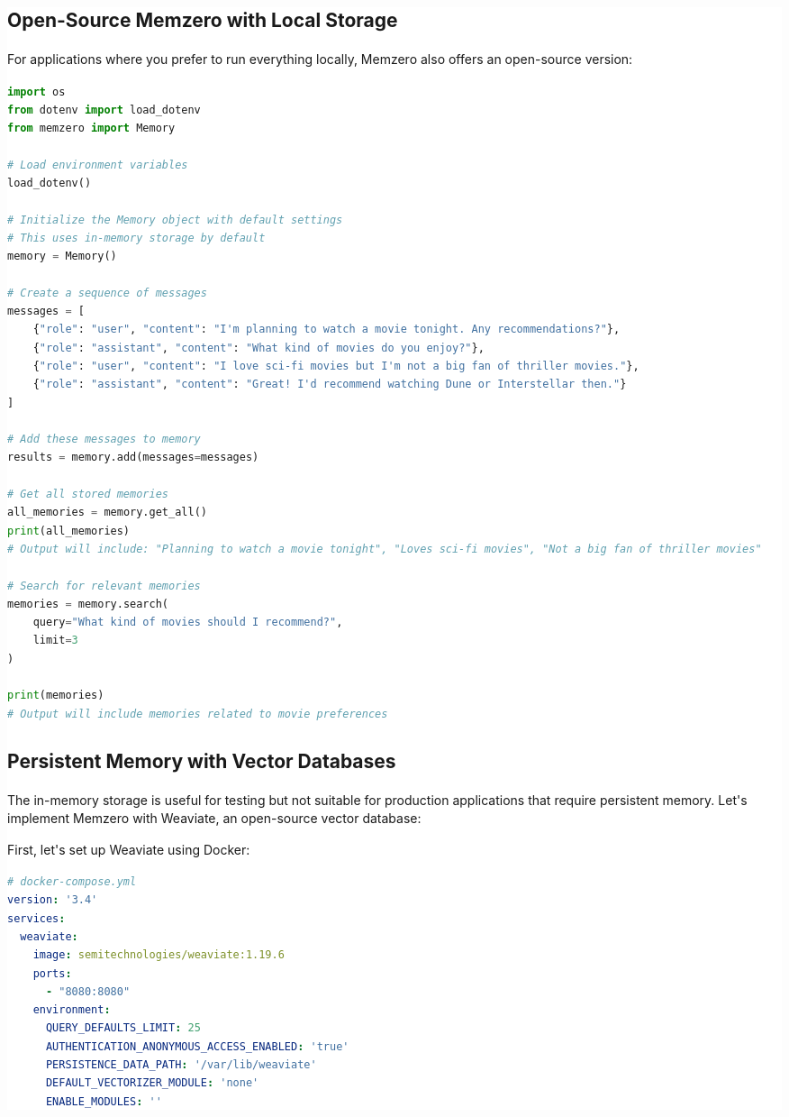 ## Open-Source Memzero with Local Storage

For applications where you prefer to run everything locally, Memzero also offers an open-source version:

```python
import os
from dotenv import load_dotenv
from memzero import Memory

# Load environment variables
load_dotenv()

# Initialize the Memory object with default settings
# This uses in-memory storage by default
memory = Memory()

# Create a sequence of messages
messages = [
    {"role": "user", "content": "I'm planning to watch a movie tonight. Any recommendations?"},
    {"role": "assistant", "content": "What kind of movies do you enjoy?"},
    {"role": "user", "content": "I love sci-fi movies but I'm not a big fan of thriller movies."},
    {"role": "assistant", "content": "Great! I'd recommend watching Dune or Interstellar then."}
]

# Add these messages to memory
results = memory.add(messages=messages)

# Get all stored memories
all_memories = memory.get_all()
print(all_memories)
# Output will include: "Planning to watch a movie tonight", "Loves sci-fi movies", "Not a big fan of thriller movies"

# Search for relevant memories
memories = memory.search(
    query="What kind of movies should I recommend?",
    limit=3
)

print(memories)
# Output will include memories related to movie preferences
```

## Persistent Memory with Vector Databases

The in-memory storage is useful for testing but not suitable for production applications that require persistent memory. Let's implement Memzero with Weaviate, an open-source vector database:

First, let's set up Weaviate using Docker:

```yaml
# docker-compose.yml
version: '3.4'
services:
  weaviate:
    image: semitechnologies/weaviate:1.19.6
    ports:
      - "8080:8080"
    environment:
      QUERY_DEFAULTS_LIMIT: 25
      AUTHENTICATION_ANONYMOUS_ACCESS_ENABLED: 'true'
      PERSISTENCE_DATA_PATH: '/var/lib/weaviate'
      DEFAULT_VECTORIZER_MODULE: 'none'
      ENABLE_MODULES: ''
```